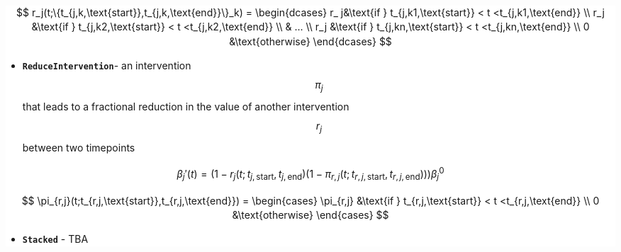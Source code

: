 $$
r_j(t;\{t_{j,k,\text{start}},t_{j,k,\text{end}}\}_k)  = \begin{dcases}
   r_ j&\text{if  } t_{j,k1,\text{start}} < t <t_{j,k1,\text{end}} \\
r_j &\text{if  } t_{j,k2,\text{start}} < t <t_{j,k2,\text{end}} \\
& ...  \\
r_j &\text{if  } t_{j,kn,\text{start}} < t <t_{j,kn,\text{end}} \\
    0 &\text{otherwise} 
\end{dcases}
$$

* **`ReduceIntervention`**- an intervention $$\pi_j$$ that leads to a fractional reduction in the value of another intervention $$r_j$$ between two timepoints

$$
\beta_j'(t) = (1-r_j(t;t_{j,\text{start}},t_{j,\text{end}})(1-\pi_{r,j}(t;t_{r,j,\text{start}},t_{r,j,\text{end}})))\beta_j^0
$$

$$
\pi_{r,j}(t;t_{r,j,\text{start}},t_{r,j,\text{end}})  = \begin{cases}
   \pi_{r,j} &\text{if  } t_{r,j,\text{start}} < t <t_{r,j,\text{end}} \\
    0 &\text{otherwise} 
\end{cases}
$$

* **`Stacked`** - TBA


